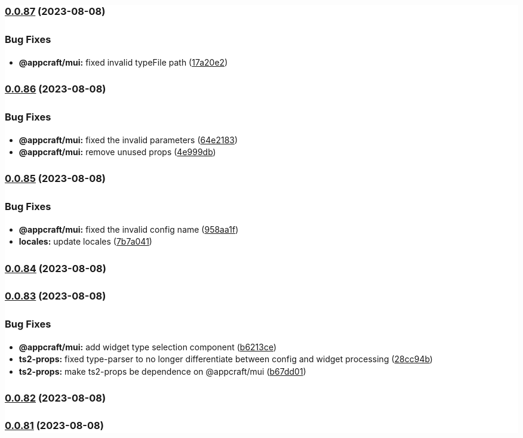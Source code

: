 ### [0.0.87](https://github.com/taco3064/appcraft-mono/compare/v0.0.86...v0.0.87) (2023-08-08)


### Bug Fixes

* **@appcraft/mui:** fixed invalid typeFile path ([17a20e2](https://github.com/taco3064/appcraft-mono/commit/17a20e2874ee20d238ec68d3b29baa08b651df0c))

### [0.0.86](https://github.com/taco3064/appcraft-mono/compare/v0.0.85...v0.0.86) (2023-08-08)


### Bug Fixes

* **@appcraft/mui:** fixed the invalid parameters ([64e2183](https://github.com/taco3064/appcraft-mono/commit/64e218340ae28791fd65a28bd4352313f887e758))
* **@appcraft/mui:** remove unused props ([4e999db](https://github.com/taco3064/appcraft-mono/commit/4e999dbb30b42e6fbd1d7189af3f605990ff86f3))

### [0.0.85](https://github.com/taco3064/appcraft-mono/compare/v0.0.84...v0.0.85) (2023-08-08)


### Bug Fixes

* **@appcraft/mui:** fixed the invalid config name ([958aa1f](https://github.com/taco3064/appcraft-mono/commit/958aa1f27b335de81330d7ff902bca33aff6acaf))
* **locales:** update locales ([7b7a041](https://github.com/taco3064/appcraft-mono/commit/7b7a041637674cb4ff3c310cddabf34cdd18aeef))

### [0.0.84](https://github.com/taco3064/appcraft-mono/compare/v0.0.83...v0.0.84) (2023-08-08)

### [0.0.83](https://github.com/taco3064/appcraft-mono/compare/v0.0.82...v0.0.83) (2023-08-08)


### Bug Fixes

* **@appcraft/mui:** add widget type selection component ([b6213ce](https://github.com/taco3064/appcraft-mono/commit/b6213cee9a83da4abaff1aa279fa048b5c5fb6a2))
* **ts2-props:** fixed type-parser to no longer differentiate between config and widget processing ([28cc94b](https://github.com/taco3064/appcraft-mono/commit/28cc94bb9b4ae5268de786e2814b0a6a373e3417))
* **ts2-props:** make ts2-props be dependence on @appcraft/mui ([b67dd01](https://github.com/taco3064/appcraft-mono/commit/b67dd01c487deb96abcccffae658b08157ea6017))

### [0.0.82](https://github.com/taco3064/appcraft-mono/compare/v0.0.81...v0.0.82) (2023-08-08)

### [0.0.81](https://github.com/taco3064/appcraft-mono/compare/v0.0.80...v0.0.81) (2023-08-08)
